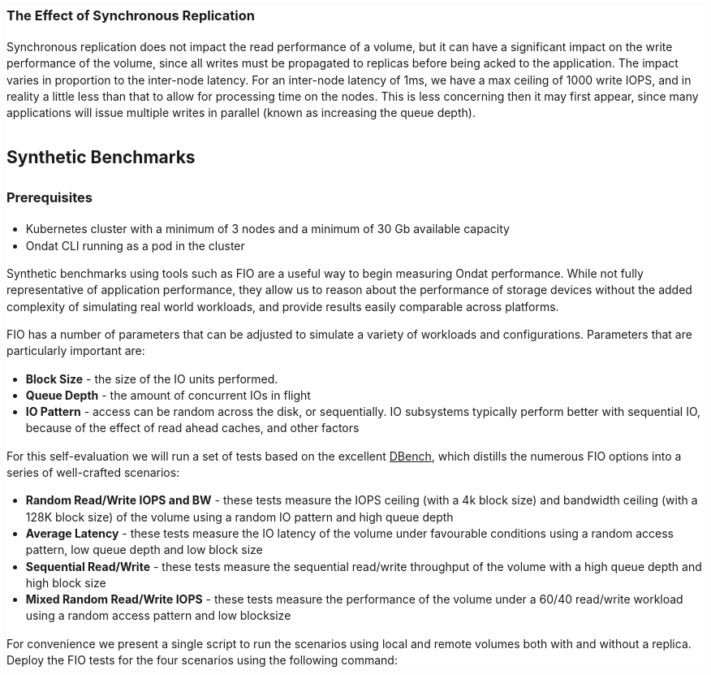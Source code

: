 ### <a name='Replication'></a>The Effect of Synchronous Replication

Synchronous replication does not impact the read performance of a volume, but
it can have a significant impact on the write performance of the volume, since
all writes must be propagated to replicas before being acked to the
application. The impact varies in proportion to the inter-node latency. For an
inter-node latency of 1ms, we have a max ceiling of 1000 write IOPS, and in
reality a little less than that to allow for processing time on the nodes. This
is less concerning then it may first appear, since many applications will issue
multiple writes in parallel (known as increasing the queue depth).

## <a name='SyntheticBenchmarks'></a>Synthetic Benchmarks

### Prerequisites

* Kubernetes cluster with a minimum of 3 nodes and a minimum of
30 Gb available capacity
* Ondat CLI running as a pod in the cluster

Synthetic benchmarks using tools such as FIO are a useful way to begin
measuring Ondat performance. While not fully representative of application
performance, they allow us to reason about the performance of storage devices
without the added complexity of simulating real world workloads, and provide
results easily comparable across platforms.

FIO has a number of parameters that can be adjusted to simulate a variety of
workloads and configurations. Parameters that are particularly important are:

* **Block Size** - the size of the IO units performed.
* **Queue Depth** - the amount of concurrent IOs in flight
* **IO Pattern** - access can be random across the disk, or sequentially. IO
    subsystems typically perform better with sequential IO, because of the
    effect of read ahead caches, and other factors

For this self-evaluation we will run a set of tests based on the excellent
[DBench](https://github.com/leeliu/dbench), which distills the numerous FIO
options into a series of well-crafted scenarios:

* **Random Read/Write IOPS and BW** - these tests measure the IOPS ceiling
  (with a 4k block size) and bandwidth ceiling (with a 128K block size) of the
  volume using a random IO pattern and high queue depth
* **Average Latency** - these tests measure the IO latency of the volume under
  favourable conditions using a random access pattern, low queue depth and low
  block size
* **Sequential Read/Write** - these tests measure the sequential read/write
  throughput of the volume with a high queue depth and high block size
* **Mixed Random Read/Write IOPS** - these tests measure the performance of the
    volume under a 60/40 read/write workload using a random access pattern and
    low blocksize

For convenience we present a single script to run the scenarios using local and
remote volumes both with and without a replica. Deploy the FIO tests for the
four scenarios using the following command:
